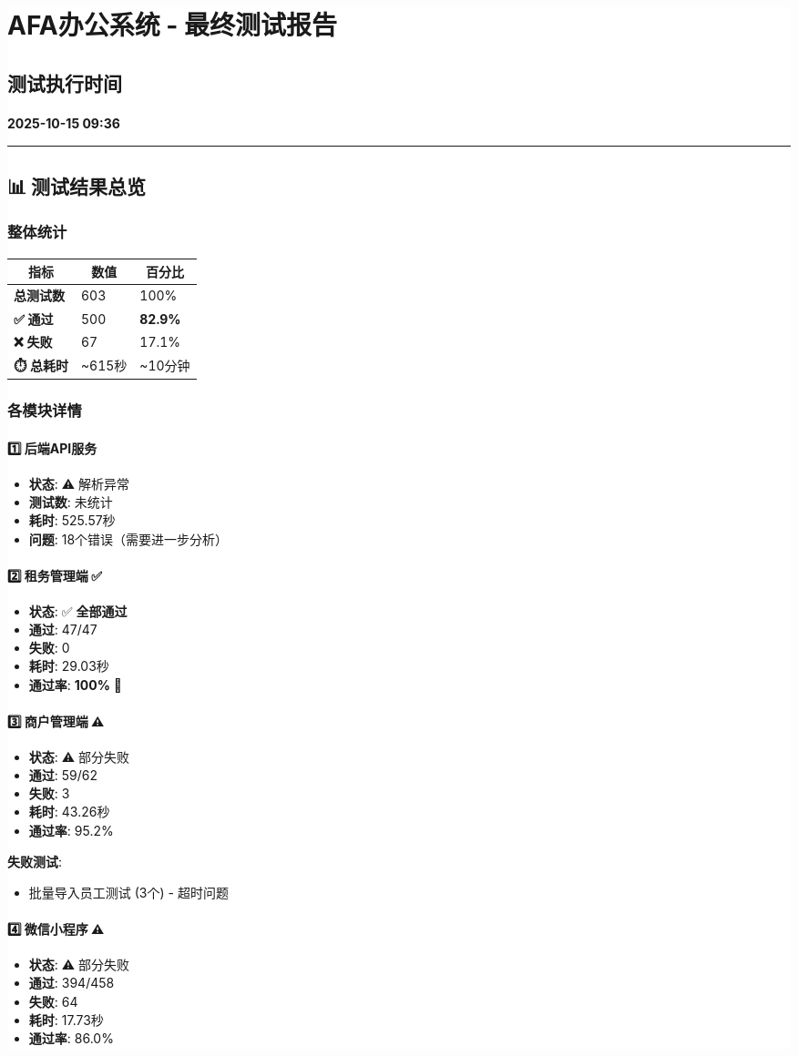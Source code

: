 # AFA办公系统 - 最终测试报告

## 测试执行时间
**2025-10-15 09:36**

---

## 📊 测试结果总览

### 整体统计
| 指标 | 数值 | 百分比 |
|------|------|--------|
| **总测试数** | 603 | 100% |
| **✅ 通过** | 500 | **82.9%** |
| **❌ 失败** | 67 | 17.1% |
| **⏱️ 总耗时** | ~615秒 | ~10分钟 |

### 各模块详情

#### 1️⃣ 后端API服务
- **状态**: ⚠️ 解析异常
- **测试数**: 未统计
- **耗时**: 525.57秒
- **问题**: 18个错误（需要进一步分析）

#### 2️⃣ 租务管理端 ✅
- **状态**: ✅ **全部通过**
- **通过**: 47/47
- **失败**: 0
- **耗时**: 29.03秒
- **通过率**: **100%** 🎉

#### 3️⃣ 商户管理端 ⚠️
- **状态**: ⚠️ 部分失败
- **通过**: 59/62
- **失败**: 3
- **耗时**: 43.26秒
- **通过率**: 95.2%

**失败测试**:
- 批量导入员工测试 (3个) - 超时问题

#### 4️⃣ 微信小程序 ⚠️
- **状态**: ⚠️ 部分失败
- **通过**: 394/458
- **失败**: 64
- **耗时**: 17.73秒
- **通过率**: 86.0%
